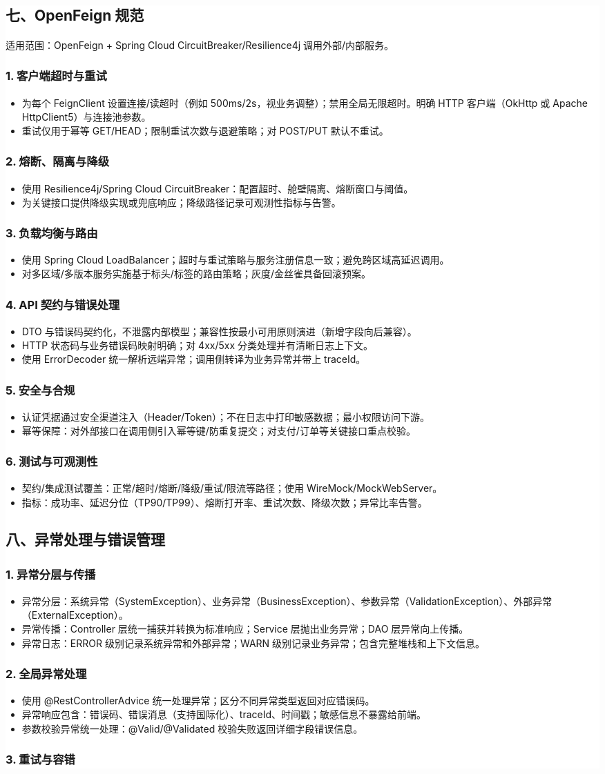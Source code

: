## 七、OpenFeign 规范

适用范围：OpenFeign + Spring Cloud CircuitBreaker/Resilience4j 调用外部/内部服务。

### 1. 客户端超时与重试

* 为每个 FeignClient 设置连接/读超时（例如 500ms/2s，视业务调整）；禁用全局无限超时。明确 HTTP 客户端（OkHttp 或 Apache
  HttpClient5）与连接池参数。
* 重试仅用于幂等 GET/HEAD；限制重试次数与退避策略；对 POST/PUT 默认不重试。

### 2. 熔断、隔离与降级

* 使用 Resilience4j/Spring Cloud CircuitBreaker：配置超时、舱壁隔离、熔断窗口与阈值。
* 为关键接口提供降级实现或兜底响应；降级路径记录可观测性指标与告警。

### 3. 负载均衡与路由

* 使用 Spring Cloud LoadBalancer；超时与重试策略与服务注册信息一致；避免跨区域高延迟调用。
* 对多区域/多版本服务实施基于标头/标签的路由策略；灰度/金丝雀具备回滚预案。

### 4. API 契约与错误处理

* DTO 与错误码契约化，不泄露内部模型；兼容性按最小可用原则演进（新增字段向后兼容）。
* HTTP 状态码与业务错误码映射明确；对 4xx/5xx 分类处理并有清晰日志上下文。
* 使用 ErrorDecoder 统一解析远端异常；调用侧转译为业务异常并带上 traceId。

### 5. 安全与合规

* 认证凭据通过安全渠道注入（Header/Token）；不在日志中打印敏感数据；最小权限访问下游。
* 幂等保障：对外部接口在调用侧引入幂等键/防重复提交；对支付/订单等关键接口重点校验。

### 6. 测试与可观测性

* 契约/集成测试覆盖：正常/超时/熔断/降级/重试/限流等路径；使用 WireMock/MockWebServer。
* 指标：成功率、延迟分位（TP90/TP99）、熔断打开率、重试次数、降级次数；异常比率告警。

## 八、异常处理与错误管理

### 1. 异常分层与传播

* 异常分层：系统异常（SystemException）、业务异常（BusinessException）、参数异常（ValidationException）、外部异常（ExternalException）。
* 异常传播：Controller 层统一捕获并转换为标准响应；Service 层抛出业务异常；DAO 层异常向上传播。
* 异常日志：ERROR 级别记录系统异常和外部异常；WARN 级别记录业务异常；包含完整堆栈和上下文信息。

### 2. 全局异常处理

* 使用 @RestControllerAdvice 统一处理异常；区分不同异常类型返回对应错误码。
* 异常响应包含：错误码、错误消息（支持国际化）、traceId、时间戳；敏感信息不暴露给前端。
* 参数校验异常统一处理：@Valid/@Validated 校验失败返回详细字段错误信息。

### 3. 重试与容错
